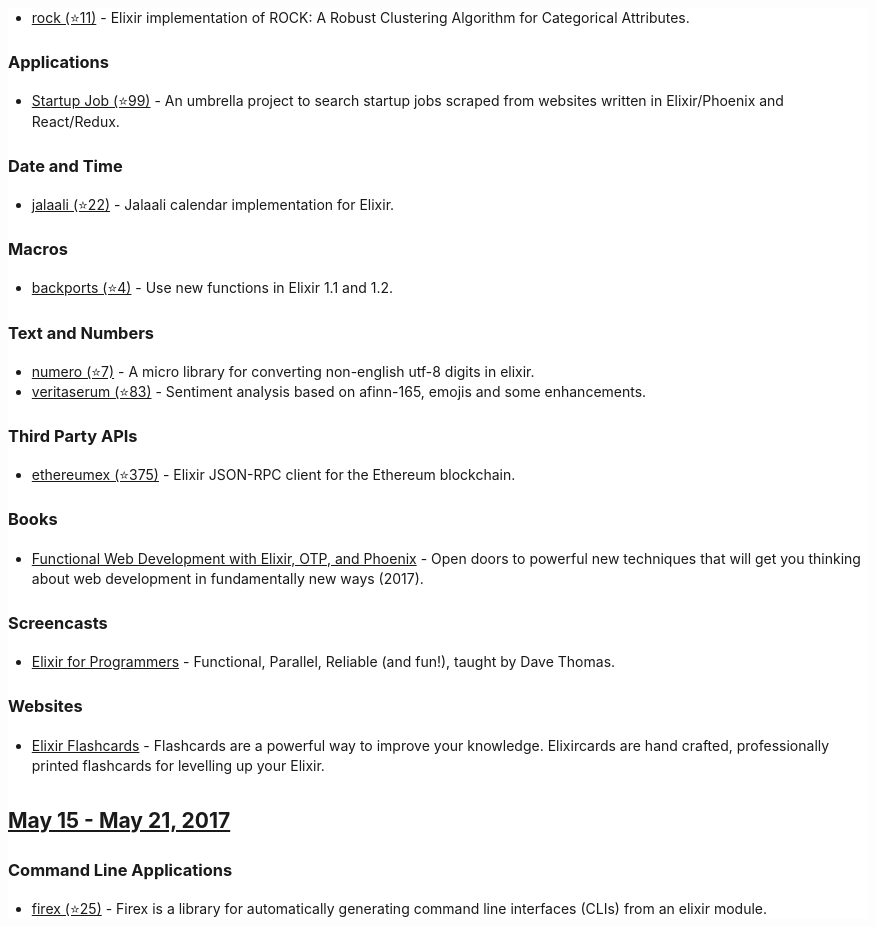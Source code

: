 *   [rock (⭐11)](https://github.com/ayrat555/rock) - Elixir implementation of ROCK: A Robust Clustering Algorithm for Categorical Attributes.

### Applications

*   [Startup Job (⭐99)](https://github.com/tsurupin/job_search) - An umbrella project to search startup jobs scraped from websites written in Elixir/Phoenix and React/Redux.

### Date and Time

*   [jalaali (⭐22)](https://github.com/jalaali/elixir-jalaali) - Jalaali calendar implementation for Elixir.

### Macros

*   [backports (⭐4)](https://github.com/leifg/backports) - Use new functions in Elixir 1.1 and 1.2.

### Text and Numbers

*   [numero (⭐7)](https://github.com/alisinabh/numero) - A micro library for converting non-english utf-8 digits in elixir.
*   [veritaserum (⭐83)](https://github.com/uesteibar/veritaserum) - Sentiment analysis based on afinn-165, emojis and some enhancements.

### Third Party APIs

*   [ethereumex (⭐375)](https://github.com/exthereum/ethereumex) - Elixir JSON-RPC client for the Ethereum blockchain.

### Books

*   [Functional Web Development with Elixir, OTP, and Phoenix](https://pragprog.com/book/lhelph/functional-web-development-with-elixir-otp-and-phoenix) - Open doors to powerful new techniques that will get you thinking about web development in fundamentally new ways (2017).

### Screencasts

*   [Elixir for Programmers](https://codestool.coding-gnome.com/courses/elixir-for-programmers) - Functional, Parallel, Reliable (and fun!), taught by Dave Thomas.

### Websites

*   [Elixir Flashcards](https://elixircards.co.uk/) - Flashcards are a powerful way to improve your knowledge. Elixircards are hand crafted, professionally printed flashcards for levelling up your Elixir.

## [May 15 - May 21, 2017](/content/2017/20/README.md)

### Command Line Applications

*   [firex (⭐25)](https://github.com/msoedov/firex) - Firex is a library for automatically generating command line interfaces (CLIs) from an elixir module.
